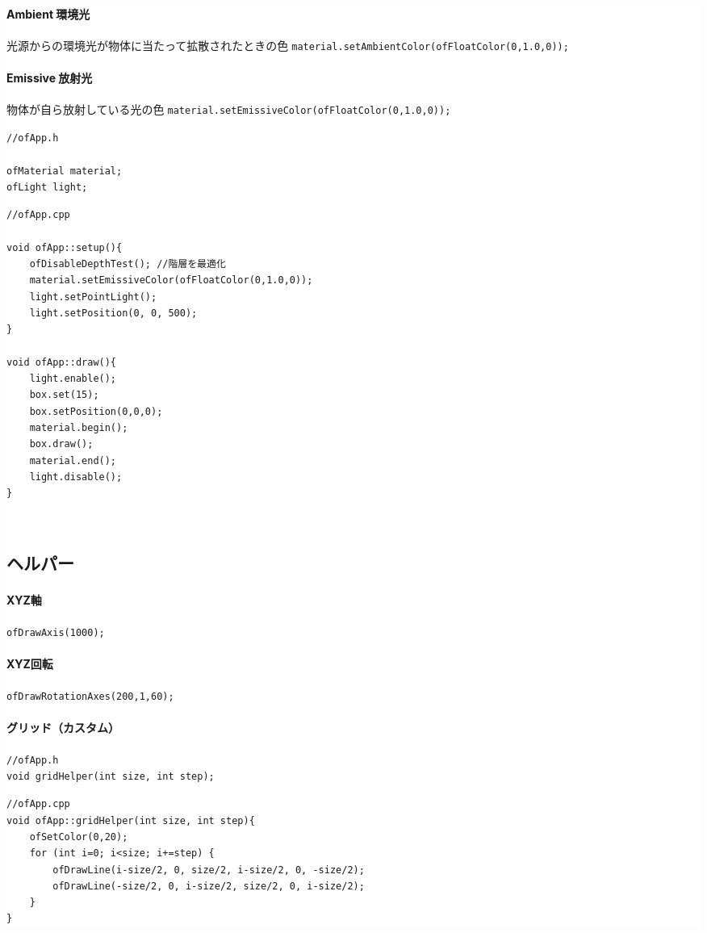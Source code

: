 #### Ambient 環境光
光源からの環境光が物体に当たって拡散されたときの色
`material.setAmbientColor(ofFloatColor(0,1.0,0));`

#### Emissive 放射光
物体が自ら放射している光の色
`material.setEmissiveColor(ofFloatColor(0,1.0,0));`


```
//ofApp.h

ofMaterial material;
ofLight light;

```



```
//ofApp.cpp

void ofApp::setup(){
	ofDisableDepthTest(); //階層を最適化
	material.setEmissiveColor(ofFloatColor(0,1.0,0));
	light.setPointLight();
	light.setPosition(0, 0, 500);
}

void ofApp::draw(){
	light.enable();
	box.set(15);
	box.setPosition(0,0,0);
	material.begin();
	box.draw();
	material.end();
	light.disable();
}
```

&nbsp;

## ヘルパー


#### XYZ軸
`ofDrawAxis(1000);`

#### XYZ回転
`ofDrawRotationAxes(200,1,60);`


#### グリッド（カスタム）

```
//ofApp.h
void gridHelper(int size, int step);
```

```
//ofApp.cpp
void ofApp::gridHelper(int size, int step){
    ofSetColor(0,20);
    for (int i=0; i<size; i+=step) {
        ofDrawLine(i-size/2, 0, size/2, i-size/2, 0, -size/2);
        ofDrawLine(-size/2, 0, i-size/2, size/2, 0, i-size/2);
    }
}
```